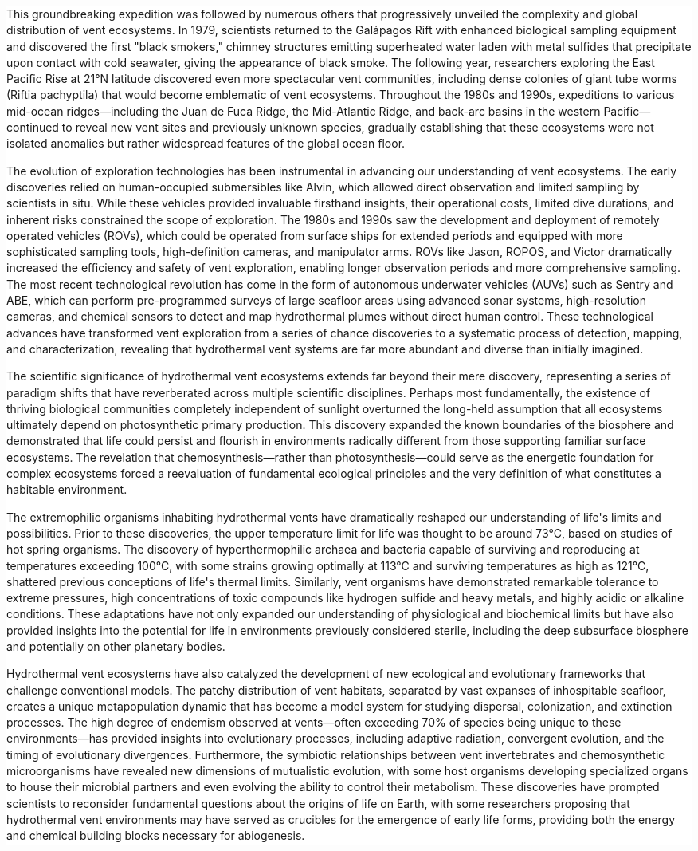 This groundbreaking expedition was followed by numerous others that progressively unveiled the complexity and global distribution of vent ecosystems. In 1979, scientists returned to the Galápagos Rift with enhanced biological sampling equipment and discovered the first "black smokers," chimney structures emitting superheated water laden with metal sulfides that precipitate upon contact with cold seawater, giving the appearance of black smoke. The following year, researchers exploring the East Pacific Rise at 21°N latitude discovered even more spectacular vent communities, including dense colonies of giant tube worms (Riftia pachyptila) that would become emblematic of vent ecosystems. Throughout the 1980s and 1990s, expeditions to various mid-ocean ridges—including the Juan de Fuca Ridge, the Mid-Atlantic Ridge, and back-arc basins in the western Pacific—continued to reveal new vent sites and previously unknown species, gradually establishing that these ecosystems were not isolated anomalies but rather widespread features of the global ocean floor.

The evolution of exploration technologies has been instrumental in advancing our understanding of vent ecosystems. The early discoveries relied on human-occupied submersibles like Alvin, which allowed direct observation and limited sampling by scientists in situ. While these vehicles provided invaluable firsthand insights, their operational costs, limited dive durations, and inherent risks constrained the scope of exploration. The 1980s and 1990s saw the development and deployment of remotely operated vehicles (ROVs), which could be operated from surface ships for extended periods and equipped with more sophisticated sampling tools, high-definition cameras, and manipulator arms. ROVs like Jason, ROPOS, and Victor dramatically increased the efficiency and safety of vent exploration, enabling longer observation periods and more comprehensive sampling. The most recent technological revolution has come in the form of autonomous underwater vehicles (AUVs) such as Sentry and ABE, which can perform pre-programmed surveys of large seafloor areas using advanced sonar systems, high-resolution cameras, and chemical sensors to detect and map hydrothermal plumes without direct human control. These technological advances have transformed vent exploration from a series of chance discoveries to a systematic process of detection, mapping, and characterization, revealing that hydrothermal vent systems are far more abundant and diverse than initially imagined.

The scientific significance of hydrothermal vent ecosystems extends far beyond their mere discovery, representing a series of paradigm shifts that have reverberated across multiple scientific disciplines. Perhaps most fundamentally, the existence of thriving biological communities completely independent of sunlight overturned the long-held assumption that all ecosystems ultimately depend on photosynthetic primary production. This discovery expanded the known boundaries of the biosphere and demonstrated that life could persist and flourish in environments radically different from those supporting familiar surface ecosystems. The revelation that chemosynthesis—rather than photosynthesis—could serve as the energetic foundation for complex ecosystems forced a reevaluation of fundamental ecological principles and the very definition of what constitutes a habitable environment.

The extremophilic organisms inhabiting hydrothermal vents have dramatically reshaped our understanding of life's limits and possibilities. Prior to these discoveries, the upper temperature limit for life was thought to be around 73°C, based on studies of hot spring organisms. The discovery of hyperthermophilic archaea and bacteria capable of surviving and reproducing at temperatures exceeding 100°C, with some strains growing optimally at 113°C and surviving temperatures as high as 121°C, shattered previous conceptions of life's thermal limits. Similarly, vent organisms have demonstrated remarkable tolerance to extreme pressures, high concentrations of toxic compounds like hydrogen sulfide and heavy metals, and highly acidic or alkaline conditions. These adaptations have not only expanded our understanding of physiological and biochemical limits but have also provided insights into the potential for life in environments previously considered sterile, including the deep subsurface biosphere and potentially on other planetary bodies.

Hydrothermal vent ecosystems have also catalyzed the development of new ecological and evolutionary frameworks that challenge conventional models. The patchy distribution of vent habitats, separated by vast expanses of inhospitable seafloor, creates a unique metapopulation dynamic that has become a model system for studying dispersal, colonization, and extinction processes. The high degree of endemism observed at vents—often exceeding 70% of species being unique to these environments—has provided insights into evolutionary processes, including adaptive radiation, convergent evolution, and the timing of evolutionary divergences. Furthermore, the symbiotic relationships between vent invertebrates and chemosynthetic microorganisms have revealed new dimensions of mutualistic evolution, with some host organisms developing specialized organs to house their microbial partners and even evolving the ability to control their metabolism. These discoveries have prompted scientists to reconsider fundamental questions about the origins of life on Earth, with some researchers proposing that hydrothermal vent environments may have served as crucibles for the emergence of early life forms, providing both the energy and chemical building blocks necessary for abiogenesis.
